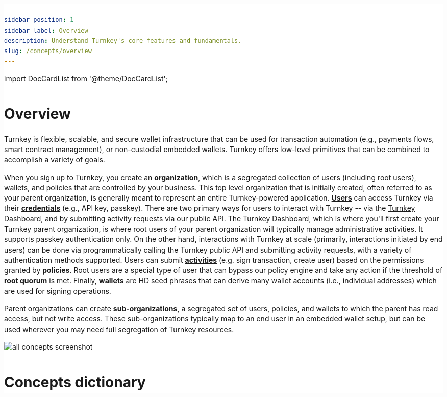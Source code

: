 ```yaml
---
sidebar_position: 1
sidebar_label: Overview
description: Understand Turnkey's core features and fundamentals.
slug: /concepts/overview
---
```


import DocCardList from '@theme/DocCardList';

# Overview

Turnkey is flexible, scalable, and secure wallet infrastructure that can be used for transaction automation (e.g., payments flows, smart contract management), or non-custodial embedded wallets. Turnkey offers low-level primitives that can be combined to accomplish a variety of goals.

When you sign up to Turnkey, you create an **[organization](/concepts/organizations)**, which is a segregated collection of users (including root users), wallets, and policies that are controlled by your business. This top level organization that is initially created, often referred to as your parent organization, is generally meant to represent an entire Turnkey-powered application. **[Users](/concepts/users/introduction)** can access Turnkey via their **[credentials](/concepts/users/credentials)** (e.g., API key, passkey). There are two primary ways for users to interact with Turnkey -- via the [Turnkey Dashboard](https://app.turnkey.com/dashboard), and by submitting activity requests via our public API. The Turnkey Dashboard, which is where you'll first create your Turnkey parent organization, is where root users of your parent organization will typically manage administrative activities. It supports passkey authentication only. On the other hand, interactions with Turnkey at scale (primarily, interactions initiated by end users) can be done via programmatically calling the Turnkey public API and submitting activity requests, with a variety of authentication methods supported. Users can submit **[activities](/developer-reference/api-overview/submissions)** (e.g. sign transaction, create user) based on the permissions granted by **[policies](/concepts/policies/overview)**. Root users are a special type of user that can bypass our policy engine and take any action if the threshold of **[root quorum](/concepts/users/root-quorum)** is met. Finally, **[wallets](/concepts/wallets)** are HD seed phrases that can derive many wallet accounts (i.e., individual addresses) which are used for signing operations.

Parent organizations can create **[sub-organizations](/concepts/sub-organizations)**, a segregated set of users, policies, and wallets to which the parent has read access, but not write access. These sub-organizations typically map to an end user in an embedded wallet setup, but can be used wherever you may need full segregation of Turnkey resources.

<p style={{ textAlign: "center" }}>
  <img
    src="/all_concepts.png"
    alt="all concepts screenshot"
    style={{ width: 800, borderRadius: "4px", boxShadow: "0 2px 5px 0 #0003" }}
  />
</p>

# Concepts dictionary
